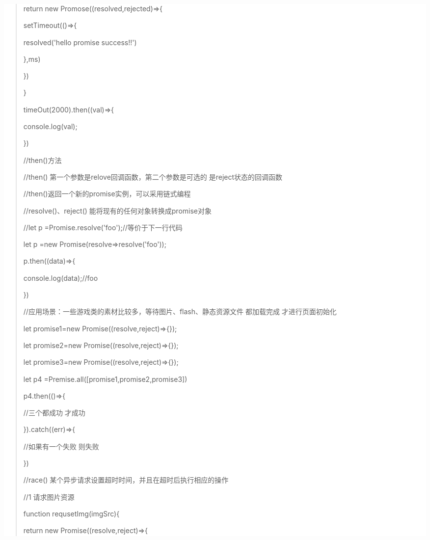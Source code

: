 >
> return new Promose((resolved,rejected)=>{
>
> setTimeout(()=>{
>
> resolved('hello promise success!!')
>
> },ms)
>
> })
>
> }
>
> timeOut(2000).then((val)=>{
>
> console.log(val);
>
> })
>
> //then()方法
>
> //then() 第一个参数是relove回调函数，第二个参数是可选的 是reject状态的回调函数
>
> //then()返回一个新的promise实例，可以采用链式编程
>
> //resolve()、reject() 能将现有的任何对象转换成promise对象
>
> //let p =Promise.resolve('foo');//等价于下一行代码
>
> let p =new Promise(resolve=>resolve('foo'));
>
> p.then((data)=>{
>
> console.log(data);//foo
>
> })
>
> //应用场景：一些游戏类的素材比较多，等待图片、flash、静态资源文件 都加载完成 才进行页面初始化
>
> let promise1=new Promise((resolve,reject)=>{});
>
> let promise2=new Promise((resolve,reject)=>{});
>
> let promise3=new Promise((resolve,reject)=>{});
>
> let p4 =Premise.all([promise1,promise2,promise3])
>
> p4.then(()=>{
>
> //三个都成功 才成功
>
> }).catch((err)=>{
>
> //如果有一个失败 则失败
>
> })
>
> //race() 某个异步请求设置超时时间，并且在超时后执行相应的操作
>
> //1 请求图片资源
>
> function requsetImg(imgSrc){
>
> return new Promise((resolve,reject)=>{